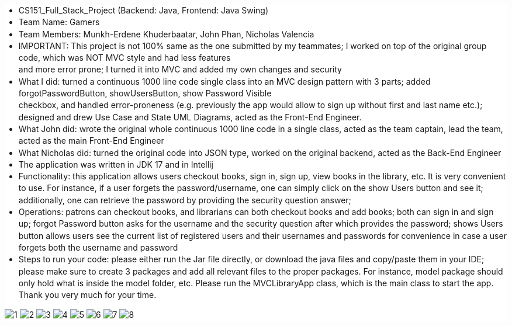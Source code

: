- CS151_Full_Stack_Project (Backend: Java, Frontend: Java Swing)
- Team Name: Gamers
- Team Members: Munkh-Erdene Khuderbaatar, John Phan, Nicholas Valencia
- IMPORTANT: This project is not 100% same as the one submitted by my teammates; I worked on top of the original group code, which was NOT MVC style and had less features     
  and more error prone; I turned it into MVC and added my own changes and security
- What I did: turned a continuous 1000 line code single class into an MVC design pattern with 3 parts; added forgotPasswordButton, showUsersButton, show Password Visible  
  checkbox, and handled error-proneness (e.g. previously the app would allow to sign up without first and last name etc.); designed and drew Use Case and State UML Diagrams, 
  acted as the Front-End Engineer.
- What John did: wrote the original whole continuous 1000 line code in a single class, acted as the team captain, lead the team, acted as the main Front-End Engineer
- What Nicholas did: turned the original code into JSON type, worked on the original backend, acted as the Back-End Engineer 
- The application was written in JDK 17 and in Intellij
- Functionality: this application allows users checkout books, sign in, sign up, view books in the library, etc. It is very convenient to use. For instance, if a user forgets 
  the password/username, one can simply click on the show Users button and see it; additionally, one can retrieve the password by providing the security question answer;   
- Operations: patrons can checkout books, and librarians can both checkout books and add books; both can sign in and sign up; forgot Password 
  button asks for the username and the security question after which provides the password; shows Users button allows users see the current list of registered users and their 
  usernames and passwords for convenience in case a user forgets both the username and password
- Steps to run your code: please either run the Jar file directly, or download the java files and copy/paste them in your IDE; please make sure to create 3 packages and add 
  all relevant files to the proper packages. For instance, model package should only hold what is inside the model folder, etc. Please run the MVCLibraryApp class, which is 
  the main class to start the app. Thank you very much for your time.

<img width="960" alt="1" src="https://github.com/Munkh09/Library_Project_MVC/assets/143208888/21c2894d-e82f-438e-84b3-1a1498d9d100">
<img width="960" alt="2" src="https://github.com/Munkh09/Library_Project_MVC/assets/143208888/271a3c6d-996a-44b5-8dff-f02142e75e1e">
<img width="960" alt="3" src="https://github.com/Munkh09/Library_Project_MVC/assets/143208888/ebb1cc9b-11ed-4c65-877f-432453fb4997">
<img width="960" alt="4" src="https://github.com/Munkh09/Library_Project_MVC/assets/143208888/d96bdf88-462f-4dce-9ec6-fa9e3dd4b571">
<img width="960" alt="5" src="https://github.com/Munkh09/Library_Project_MVC/assets/143208888/6965cefa-88ab-4019-91c6-4753169e7c8e">
<img width="960" alt="6" src="https://github.com/Munkh09/Library_Project_MVC/assets/143208888/0e873639-0218-48d4-a267-9301da1e1d11">
<img width="960" alt="7" src="https://github.com/Munkh09/Library_Project_MVC/assets/143208888/bb9c72a9-835f-4052-872c-355d031e79a1">
<img width="960" alt="8" src="https://github.com/Munkh09/Library_Project_MVC/assets/143208888/e59b635e-d10d-4091-8b22-78a55a77b374">




